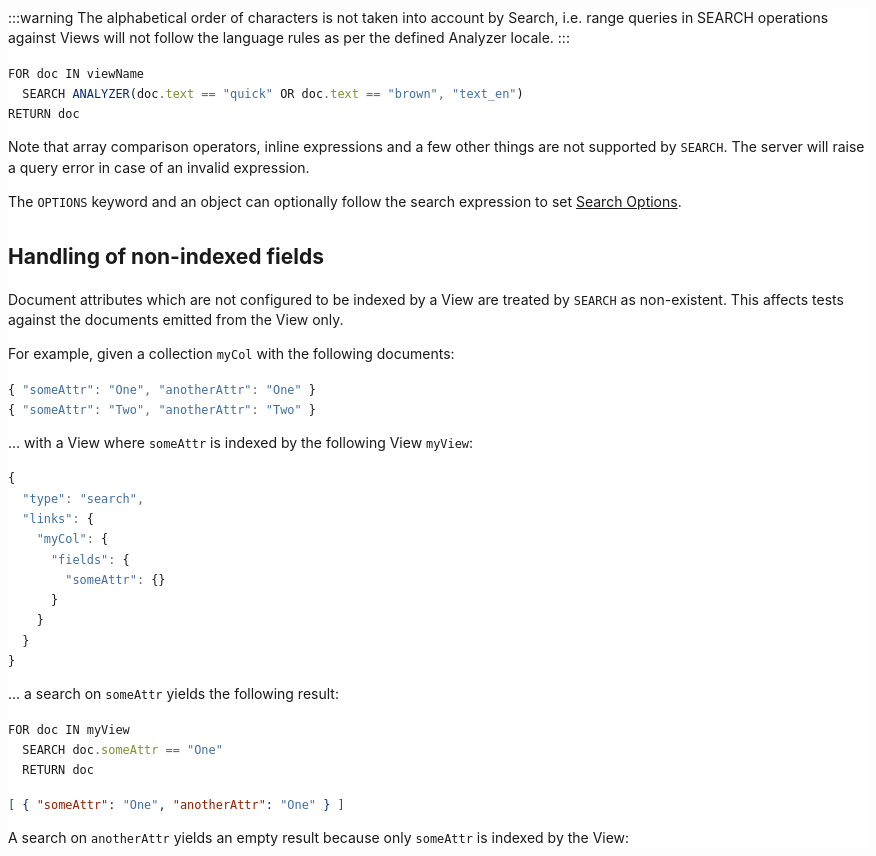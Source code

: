 :::warning
The alphabetical order of characters is not taken into account by Search, i.e. range queries in SEARCH operations against Views will not follow the language rules as per the defined Analyzer locale.
:::
```js
FOR doc IN viewName
  SEARCH ANALYZER(doc.text == "quick" OR doc.text == "brown", "text_en")
RETURN doc
```

Note that array comparison operators, inline expressions and a few other things are not supported by `SEARCH`. The server will raise a query error in case of an invalid expression.

The `OPTIONS` keyword and an object can optionally follow the search expression to set [Search Options](#search-options).

## Handling of non-indexed fields

Document attributes which are not configured to be indexed by a View are treated by `SEARCH` as non-existent. This affects tests against the documents emitted from the View only.


For example, given a collection `myCol` with the following documents:

```js
{ "someAttr": "One", "anotherAttr": "One" }
{ "someAttr": "Two", "anotherAttr": "Two" }
```

… with a View where `someAttr` is indexed by the following View `myView`:

```js
{
  "type": "search",
  "links": {
    "myCol": {
      "fields": {
        "someAttr": {}
      }
    }
  }
}
```

… a search on `someAttr` yields the following result:

```js
FOR doc IN myView
  SEARCH doc.someAttr == "One"
  RETURN doc
```

```json
[ { "someAttr": "One", "anotherAttr": "One" } ]
```

A search on `anotherAttr` yields an empty result because only `someAttr` is indexed by the View:
